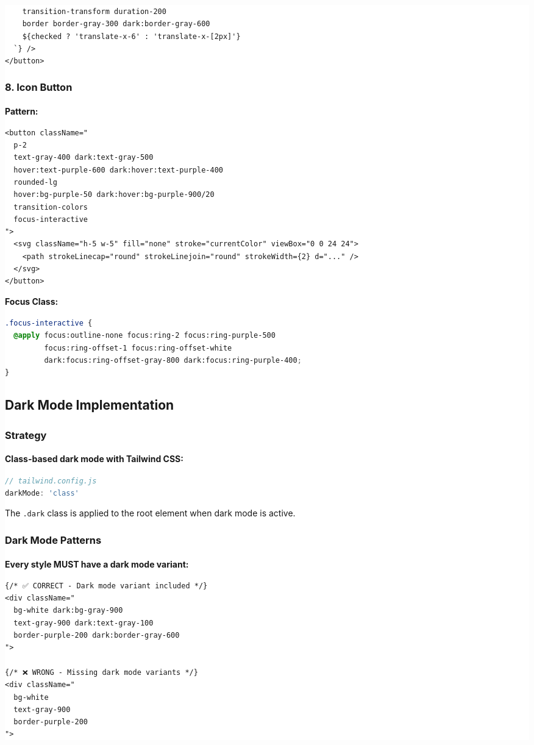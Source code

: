 ```tsx
    transition-transform duration-200
    border border-gray-300 dark:border-gray-600
    ${checked ? 'translate-x-6' : 'translate-x-[2px]'}
  `} />
</button>
```

### 8. Icon Button

**Pattern:**
```tsx
<button className="
  p-2
  text-gray-400 dark:text-gray-500
  hover:text-purple-600 dark:hover:text-purple-400
  rounded-lg
  hover:bg-purple-50 dark:hover:bg-purple-900/20
  transition-colors
  focus-interactive
">
  <svg className="h-5 w-5" fill="none" stroke="currentColor" viewBox="0 0 24 24">
    <path strokeLinecap="round" strokeLinejoin="round" strokeWidth={2} d="..." />
  </svg>
</button>
```

**Focus Class:**
```css
.focus-interactive {
  @apply focus:outline-none focus:ring-2 focus:ring-purple-500
         focus:ring-offset-1 focus:ring-offset-white
         dark:focus:ring-offset-gray-800 dark:focus:ring-purple-400;
}
```

## Dark Mode Implementation

### Strategy

**Class-based dark mode with Tailwind CSS:**
```javascript
// tailwind.config.js
darkMode: 'class'
```

The `.dark` class is applied to the root element when dark mode is active.

### Dark Mode Patterns

**Every style MUST have a dark mode variant:**

```tsx
{/* ✅ CORRECT - Dark mode variant included */}
<div className="
  bg-white dark:bg-gray-900
  text-gray-900 dark:text-gray-100
  border-purple-200 dark:border-gray-600
">

{/* ❌ WRONG - Missing dark mode variants */}
<div className="
  bg-white
  text-gray-900
  border-purple-200
">
```